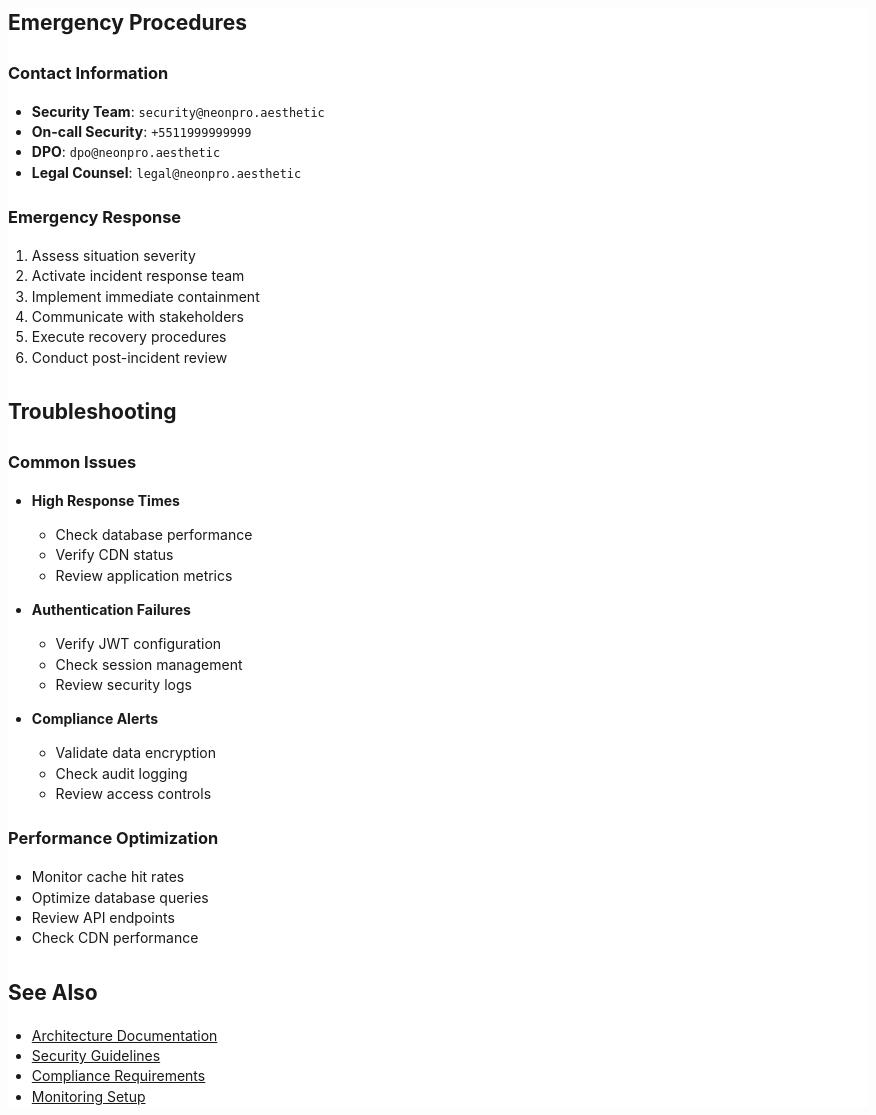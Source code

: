 ## Emergency Procedures

### Contact Information

- **Security Team**: `security@neonpro.aesthetic`
- **On-call Security**: `+5511999999999`
- **DPO**: `dpo@neonpro.aesthetic`
- **Legal Counsel**: `legal@neonpro.aesthetic`

### Emergency Response

1. Assess situation severity
2. Activate incident response team
3. Implement immediate containment
4. Communicate with stakeholders
5. Execute recovery procedures
6. Conduct post-incident review

## Troubleshooting

### Common Issues

- **High Response Times**
  - Check database performance
  - Verify CDN status
  - Review application metrics

- **Authentication Failures**
  - Verify JWT configuration
  - Check session management
  - Review security logs

- **Compliance Alerts**
  - Validate data encryption
  - Check audit logging
  - Review access controls

### Performance Optimization

- Monitor cache hit rates
- Optimize database queries
- Review API endpoints
- Check CDN performance

## See Also

- [Architecture Documentation](../architecture/AGENTS.md)
- [Security Guidelines](../security/security-hardening-summary.md)
- [Compliance Requirements](../compliance/README.md)
- [Monitoring Setup](../AGENTS.md)
